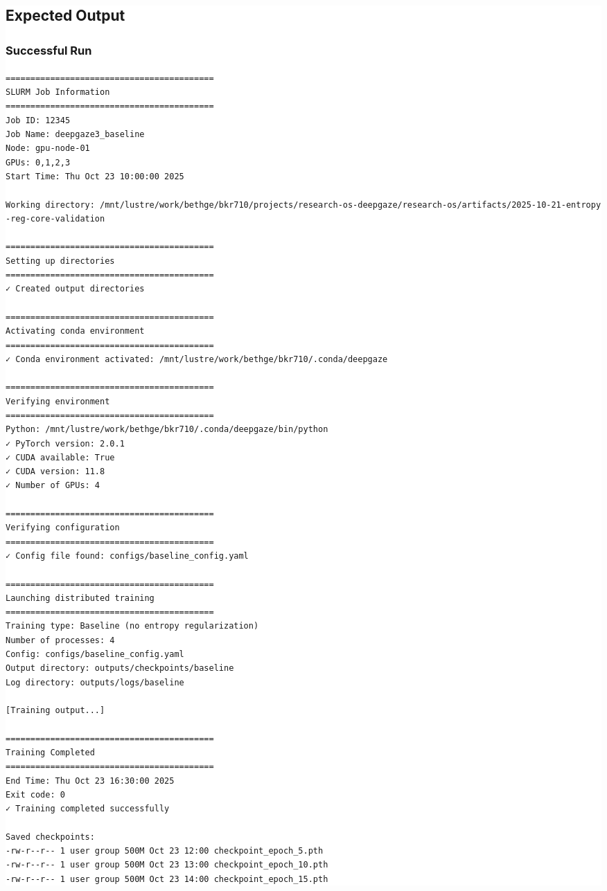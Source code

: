 ## Expected Output

### Successful Run

```
==========================================
SLURM Job Information
==========================================
Job ID: 12345
Job Name: deepgaze3_baseline
Node: gpu-node-01
GPUs: 0,1,2,3
Start Time: Thu Oct 23 10:00:00 2025

Working directory: /mnt/lustre/work/bethge/bkr710/projects/research-os-deepgaze/research-os/artifacts/2025-10-21-entropy-reg-core-validation

==========================================
Setting up directories
==========================================
✓ Created output directories

==========================================
Activating conda environment
==========================================
✓ Conda environment activated: /mnt/lustre/work/bethge/bkr710/.conda/deepgaze

==========================================
Verifying environment
==========================================
Python: /mnt/lustre/work/bethge/bkr710/.conda/deepgaze/bin/python
✓ PyTorch version: 2.0.1
✓ CUDA available: True
✓ CUDA version: 11.8
✓ Number of GPUs: 4

==========================================
Verifying configuration
==========================================
✓ Config file found: configs/baseline_config.yaml

==========================================
Launching distributed training
==========================================
Training type: Baseline (no entropy regularization)
Number of processes: 4
Config: configs/baseline_config.yaml
Output directory: outputs/checkpoints/baseline
Log directory: outputs/logs/baseline

[Training output...]

==========================================
Training Completed
==========================================
End Time: Thu Oct 23 16:30:00 2025
Exit code: 0
✓ Training completed successfully

Saved checkpoints:
-rw-r--r-- 1 user group 500M Oct 23 12:00 checkpoint_epoch_5.pth
-rw-r--r-- 1 user group 500M Oct 23 13:00 checkpoint_epoch_10.pth
-rw-r--r-- 1 user group 500M Oct 23 14:00 checkpoint_epoch_15.pth
```